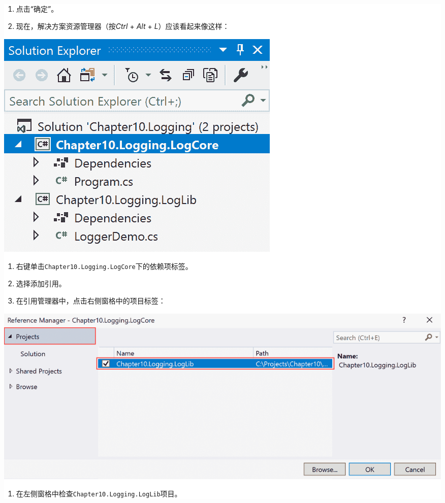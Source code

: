 1.  点击“确定”。

1.  现在，解决方案资源管理器（按*Ctrl* + *Alt* + *L*）应该看起来像这样：

![图片](img/2cc47abf-74d8-4d9e-ac94-d2a7462391cb.png)

1.  右键单击`Chapter10.Logging.LogCore`下的依赖项标签。

1.  选择添加引用。

1.  在引用管理器中，点击右侧窗格中的项目标签：

![图片](img/2b417b1b-aba3-47cc-891c-61e641442f6c.png)

1.  在左侧窗格中检查`Chapter10.Logging.LogLib`项目。
